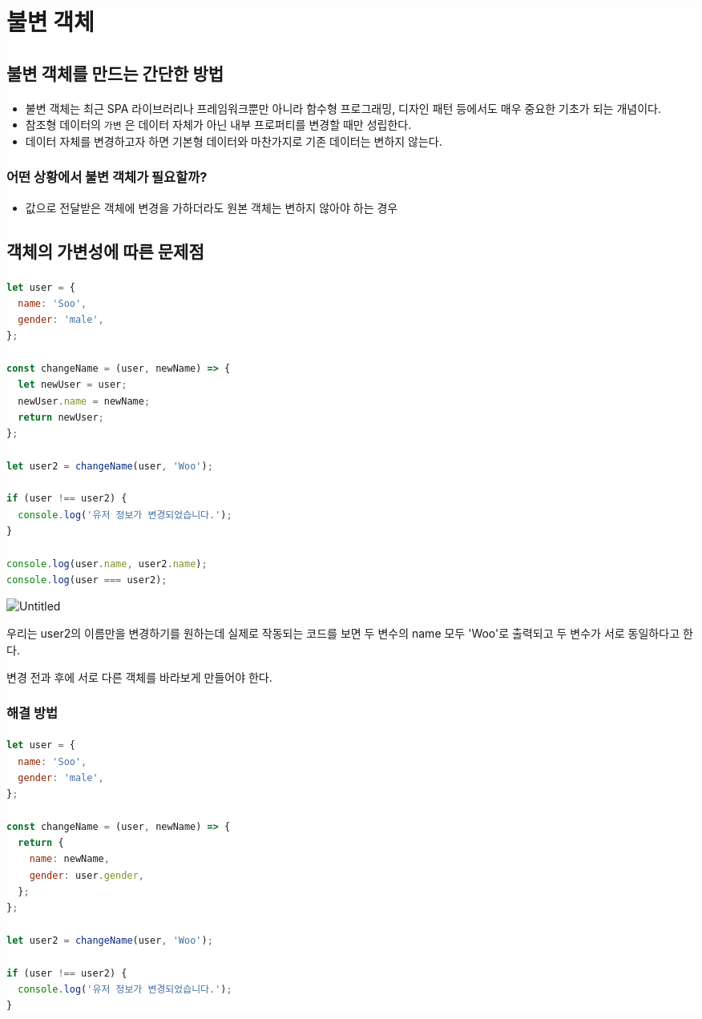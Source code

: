 # 불변 객체

## 불변 객체를 만드는 간단한 방법

- 불변 객체는 최근 SPA 라이브러리나 프레임워크뿐만 아니라 함수형 프로그래밍, 디자인 패턴 등에서도 매우 중요한 기초가 되는 개념이다.
- 참조형 데이터의 `가변` 은 데이터 자체가 아닌 내부 프로퍼티를 변경할 때만 성립한다.
- 데이터 자체를 변경하고자 하면 기본형 데이터와 마찬가지로 기존 데이터는 변하지 않는다.

### 어떤 상황에서 불변 객체가 필요할까?

- 값으로 전달받은 객체에 변경을 가하더라도 원본 객체는 변하지 않아야 하는 경우

## 객체의 가변성에 따른 문제점

```jsx
let user = {
  name: 'Soo',
  gender: 'male',
};

const changeName = (user, newName) => {
  let newUser = user;
  newUser.name = newName;
  return newUser;
};

let user2 = changeName(user, 'Woo');

if (user !== user2) {
  console.log('유저 정보가 변경되었습니다.');
}

console.log(user.name, user2.name);
console.log(user === user2);
```

![Untitled](https://user-images.githubusercontent.com/58387974/130251032-d3764130-9a08-4cb7-b157-8a10fa0a9a80.png)

우리는 user2의 이름만을 변경하기를 원하는데 실제로 작동되는 코드를 보면 두 변수의 name 모두 'Woo'로 출력되고 두 변수가 서로 동일하다고 한다.

변경 전과 후에 서로 다른 객체를 바라보게 만들어야 한다.

### 해결 방법

```jsx
let user = {
  name: 'Soo',
  gender: 'male',
};

const changeName = (user, newName) => {
  return {
    name: newName,
    gender: user.gender,
  };
};

let user2 = changeName(user, 'Woo');

if (user !== user2) {
  console.log('유저 정보가 변경되었습니다.');
}

```